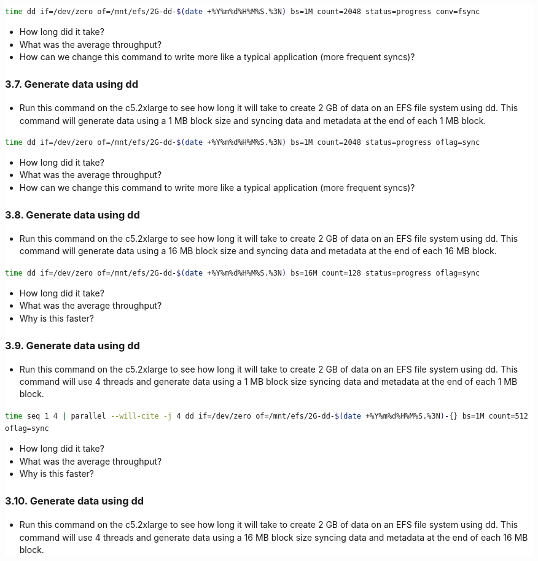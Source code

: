 ```sh
time dd if=/dev/zero of=/mnt/efs/2G-dd-$(date +%Y%m%d%H%M%S.%3N) bs=1M count=2048 status=progress conv=fsync
```

- How long did it take?
- What was the average throughput?
- How can we change this command to write more like a typical application (more frequent syncs)?

### 3.7.  Generate data using dd

- Run this command on the c5.2xlarge to see how long it will take to create 2 GB of data on an EFS file system using dd. This command will generate data using a 1 MB block size and syncing data and metadata at the end of each 1 MB block.

```sh
time dd if=/dev/zero of=/mnt/efs/2G-dd-$(date +%Y%m%d%H%M%S.%3N) bs=1M count=2048 status=progress oflag=sync
```

- How long did it take?
- What was the average throughput?
- How can we change this command to write more like a typical application (more frequent syncs)?

### 3.8.  Generate data using dd

- Run this command on the c5.2xlarge to see how long it will take to create 2 GB of data on an EFS file system using dd. This command will generate data using a 16 MB block size and syncing data and metadata at the end of each 16 MB block.

```sh
time dd if=/dev/zero of=/mnt/efs/2G-dd-$(date +%Y%m%d%H%M%S.%3N) bs=16M count=128 status=progress oflag=sync
```

- How long did it take?
- What was the average throughput?
- Why is this faster?

### 3.9.  Generate data using dd

- Run this command on the c5.2xlarge to see how long it will take to create 2 GB of data on an EFS file system using dd. This command will use 4 threads and generate data using a 1 MB block size syncing data and metadata at the end of each 1 MB block.

```sh
time seq 1 4 | parallel --will-cite -j 4 dd if=/dev/zero of=/mnt/efs/2G-dd-$(date +%Y%m%d%H%M%S.%3N)-{} bs=1M count=512 oflag=sync
```

- How long did it take?
- What was the average throughput?
- Why is this faster?

### 3.10.  Generate data using dd

- Run this command on the c5.2xlarge to see how long it will take to create 2 GB of data on an EFS file system using dd. This command will use 4 threads and generate data using a 16 MB block size syncing data and metadata at the end of each 16 MB block.
